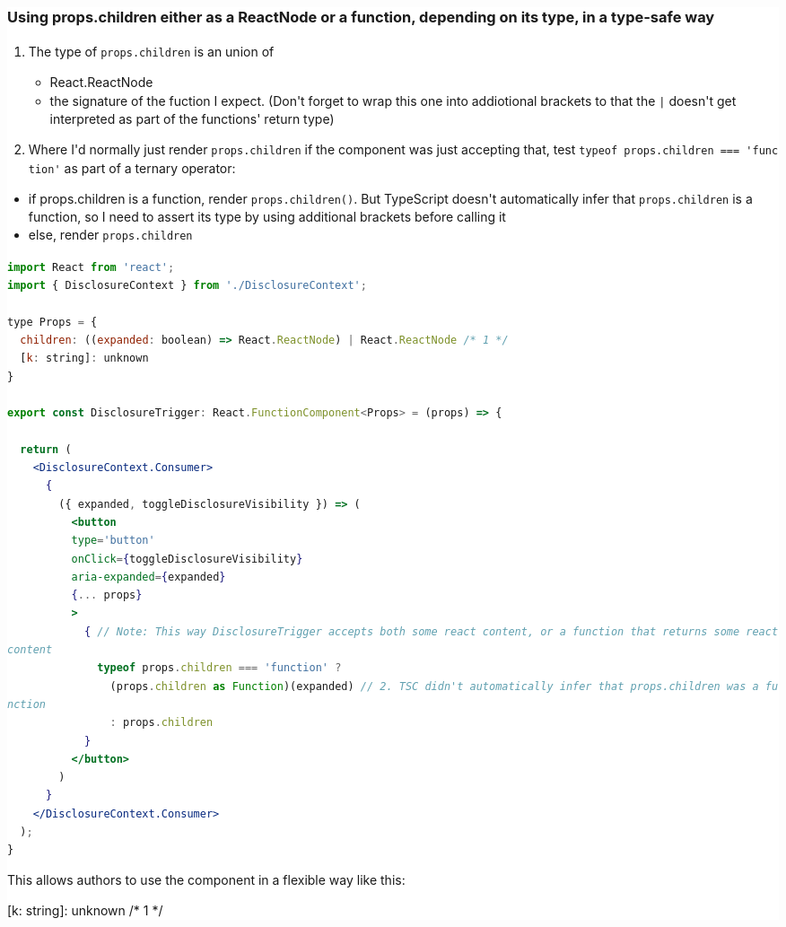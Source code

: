 ### Using props.children either as a ReactNode or a function, depending on its type, in a type-safe way

1. The type of `props.children` is an union of
   * React.ReactNode
   * the signature of the fuction I expect. (Don't forget to wrap this one into addiotional brackets to that the `|` doesn't get interpreted as part of the functions' return type)

2. Where I'd normally just render `props.children` if the component was just accepting that, test `typeof props.children === 'function'` as part of a ternary operator:
  * if props.children is a function, render `props.children()`. But TypeScript doesn't automatically infer that `props.children` is a function, so I need to assert its type by using additional brackets before calling it
  * else, render `props.children`

```jsx
import React from 'react';
import { DisclosureContext } from './DisclosureContext';

type Props = {
  children: ((expanded: boolean) => React.ReactNode) | React.ReactNode /* 1 */
  [k: string]: unknown
}

export const DisclosureTrigger: React.FunctionComponent<Props> = (props) => {

  return (
    <DisclosureContext.Consumer>
      {
        ({ expanded, toggleDisclosureVisibility }) => (
          <button
          type='button'
          onClick={toggleDisclosureVisibility}
          aria-expanded={expanded}
          {... props}
          >
            { // Note: This way DisclosureTrigger accepts both some react content, or a function that returns some react content
              typeof props.children === 'function' ?
                (props.children as Function)(expanded) // 2. TSC didn't automatically infer that props.children was a function
                : props.children
            }
          </button>
        )
      }
    </DisclosureContext.Consumer>
  );
}
```

This allows authors to use the component in a flexible way like this:


  [k: string]: unknown /* 1 */
